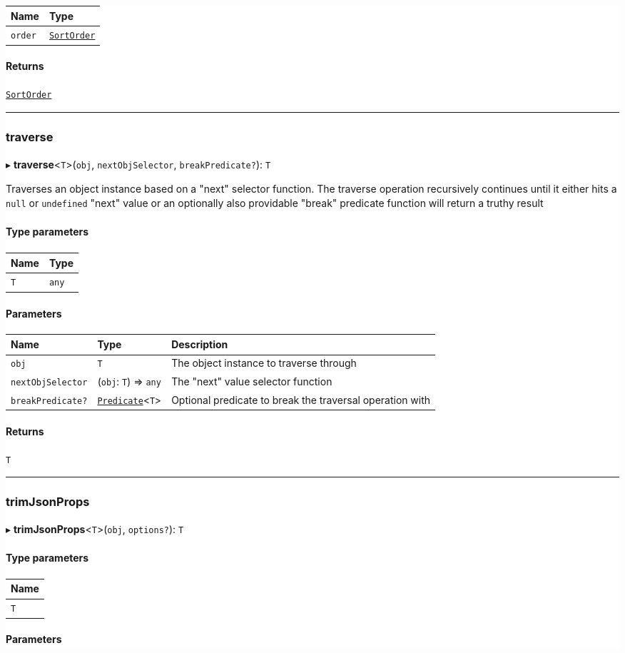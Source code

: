 | Name    | Type                                |
| :------ | :---------------------------------- |
| `order` | [`SortOrder`](modules.md#sortorder) |

#### Returns

[`SortOrder`](modules.md#sortorder)

---

### traverse

▸ **traverse**<`T`\>(`obj`, `nextObjSelector`, `breakPredicate?`): `T`

Traverses an object instance based on a "next" selector function. The traverse operation recursively continues
until it either hits a `null` or `undefined` "next" value or an optionally also providable "break" predicate
function will return a truthy result

#### Type parameters

| Name | Type  |
| :--- | :---- |
| `T`  | `any` |

#### Parameters

| Name              | Type                                      | Description                                              |
| :---------------- | :---------------------------------------- | :------------------------------------------------------- |
| `obj`             | `T`                                       | The object instance to traverse through                  |
| `nextObjSelector` | (`obj`: `T`) => `any`                     | The "next" value selector function                       |
| `breakPredicate?` | [`Predicate`](modules.md#predicate)<`T`\> | Optional predicate to break the traversal operation with |

#### Returns

`T`

---

### trimJsonProps

▸ **trimJsonProps**<`T`\>(`obj`, `options?`): `T`

#### Type parameters

| Name |
| :--- |
| `T`  |

#### Parameters
